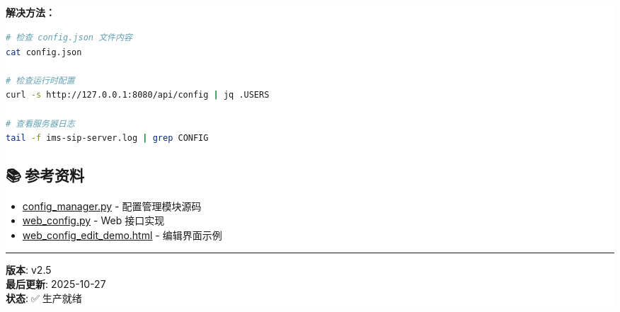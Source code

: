 **解决方法：**
```bash
# 检查 config.json 文件内容
cat config.json

# 检查运行时配置
curl -s http://127.0.0.1:8080/api/config | jq .USERS

# 查看服务器日志
tail -f ims-sip-server.log | grep CONFIG
```

## 📚 参考资料

- [config_manager.py](config_manager.py) - 配置管理模块源码
- [web_config.py](web_config.py) - Web 接口实现
- [web_config_edit_demo.html](web_config_edit_demo.html) - 编辑界面示例

---

**版本**: v2.5  
**最后更新**: 2025-10-27  
**状态**: ✅ 生产就绪

